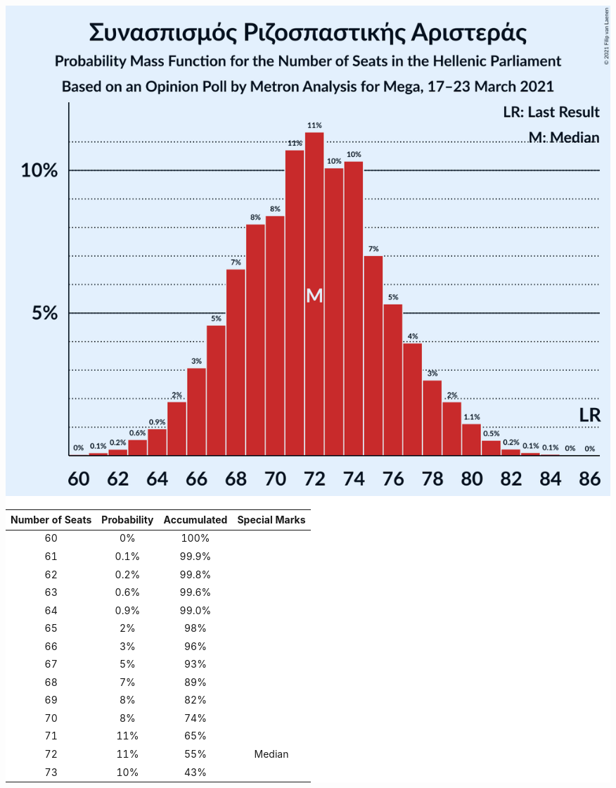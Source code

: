 ![Graph with seats probability mass function not yet produced](2021-03-23-MetronAnalysis-seats-pmf-συνασπισμόςριζοσπαστικήςαριστεράς.png "Seats Probability Mass Function")

| Number of Seats | Probability | Accumulated | Special Marks |
|:---------------:|:-----------:|:-----------:|:-------------:|
| 60 | 0% | 100% |  |
| 61 | 0.1% | 99.9% |  |
| 62 | 0.2% | 99.8% |  |
| 63 | 0.6% | 99.6% |  |
| 64 | 0.9% | 99.0% |  |
| 65 | 2% | 98% |  |
| 66 | 3% | 96% |  |
| 67 | 5% | 93% |  |
| 68 | 7% | 89% |  |
| 69 | 8% | 82% |  |
| 70 | 8% | 74% |  |
| 71 | 11% | 65% |  |
| 72 | 11% | 55% | Median |
| 73 | 10% | 43% |  |